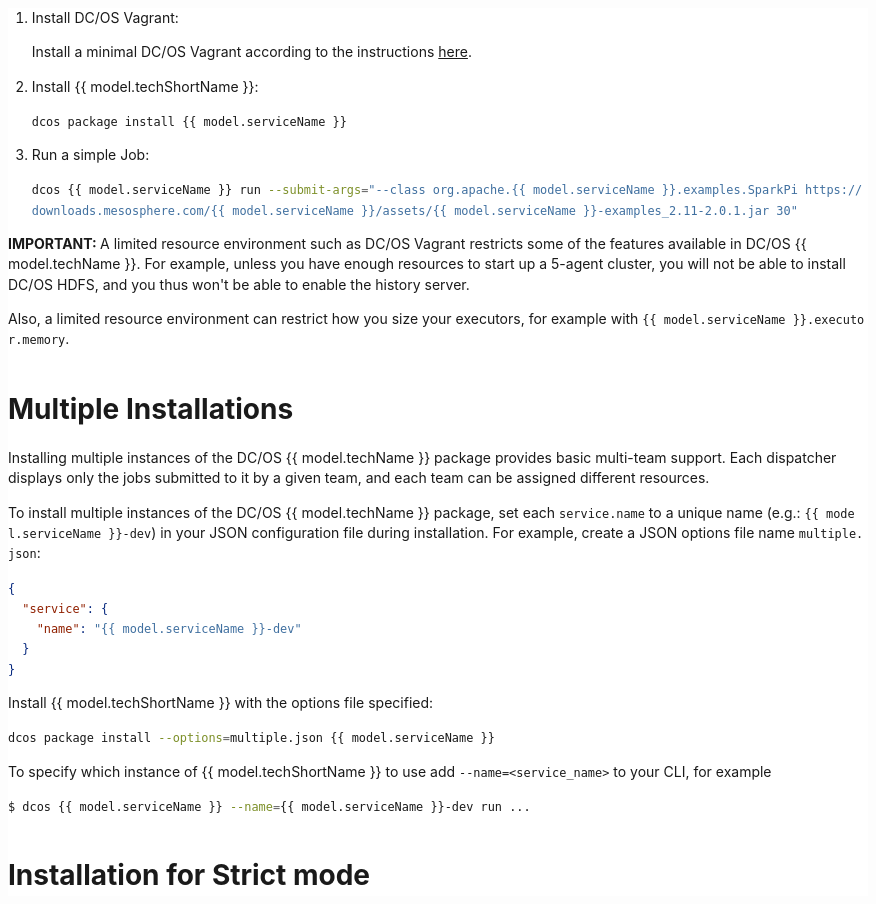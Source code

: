 1. Install DC/OS Vagrant:

	Install a minimal DC/OS Vagrant according to the instructions [here][16].

1. Install {{ model.techShortName }}:

   ```bash
   dcos package install {{ model.serviceName }}
   ```

1. Run a simple Job:

   ```bash
   dcos {{ model.serviceName }} run --submit-args="--class org.apache.{{ model.serviceName }}.examples.SparkPi https://downloads.mesosphere.com/{{ model.serviceName }}/assets/{{ model.serviceName }}-examples_2.11-2.0.1.jar 30"
   ```

<p class="message--important"><strong>IMPORTANT: </strong>A limited resource environment such as DC/OS Vagrant restricts some of the features available in DC/OS {{ model.techName }}.  For example, unless you have enough resources to start up a 5-agent cluster, you will not be able to install DC/OS HDFS, and you thus won't be able to enable the history server.</p>

Also, a limited resource environment can restrict how you size your executors, for example with `{{ model.serviceName }}.executor.memory`.

# Multiple Installations

Installing multiple instances of the DC/OS {{ model.techName }} package provides basic multi-team support. Each dispatcher displays only the jobs submitted to it by a given team, and each team can be assigned different resources.

To install multiple instances of the DC/OS {{ model.techName }} package, set each `service.name` to a unique name (e.g.: `{{ model.serviceName }}-dev`) in your JSON configuration file during installation. For example, create a JSON options file name `multiple.json`:

```json
{
  "service": {
    "name": "{{ model.serviceName }}-dev"
  }
}
```

Install {{ model.techShortName }} with the options file specified:

```bash
dcos package install --options=multiple.json {{ model.serviceName }}
```

To specify which instance of {{ model.techShortName }} to use add `--name=<service_name>` to your CLI, for example

```bash
$ dcos {{ model.serviceName }} --name={{ model.serviceName }}-dev run ...
```

# Installation for Strict mode 


 [7]: #custom
 [16]: https://github.com/mesosphere/dcos-vagrant
